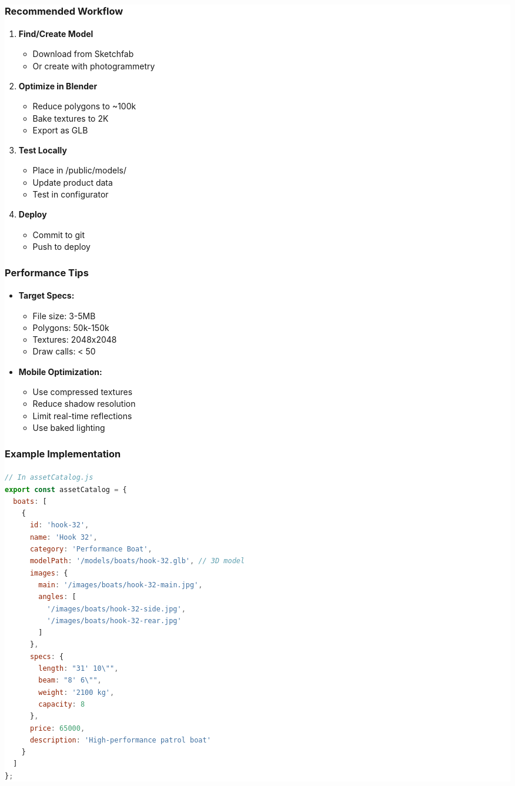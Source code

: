 ### Recommended Workflow

1. **Find/Create Model**
   - Download from Sketchfab
   - Or create with photogrammetry

2. **Optimize in Blender**
   - Reduce polygons to ~100k
   - Bake textures to 2K
   - Export as GLB

3. **Test Locally**
   - Place in /public/models/
   - Update product data
   - Test in configurator

4. **Deploy**
   - Commit to git
   - Push to deploy

### Performance Tips

- **Target Specs:**
  - File size: 3-5MB
  - Polygons: 50k-150k
  - Textures: 2048x2048
  - Draw calls: < 50

- **Mobile Optimization:**
  - Use compressed textures
  - Reduce shadow resolution
  - Limit real-time reflections
  - Use baked lighting

### Example Implementation

```javascript
// In assetCatalog.js
export const assetCatalog = {
  boats: [
    {
      id: 'hook-32',
      name: 'Hook 32',
      category: 'Performance Boat',
      modelPath: '/models/boats/hook-32.glb', // 3D model
      images: {
        main: '/images/boats/hook-32-main.jpg',
        angles: [
          '/images/boats/hook-32-side.jpg',
          '/images/boats/hook-32-rear.jpg'
        ]
      },
      specs: {
        length: "31' 10\"",
        beam: "8' 6\"",
        weight: '2100 kg',
        capacity: 8
      },
      price: 65000,
      description: 'High-performance patrol boat'
    }
  ]
};
```
